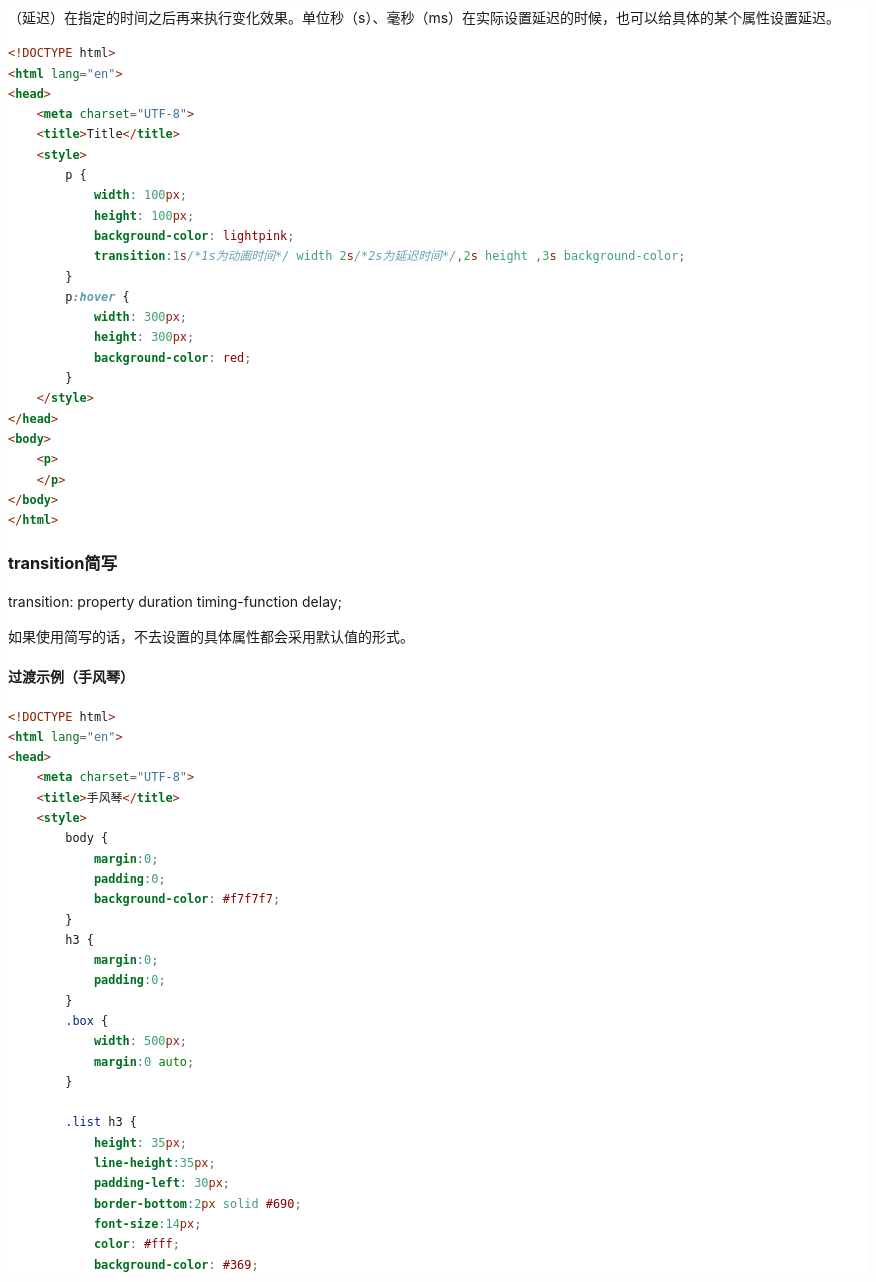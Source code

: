 ​	（延迟）在指定的时间之后再来执行变化效果。单位秒（s）、毫秒（ms）在实际设置延迟的时候，也可以给具体的某个属性设置延迟。

~~~html
<!DOCTYPE html>
<html lang="en">
<head>
    <meta charset="UTF-8">
    <title>Title</title>
    <style>
        p {
            width: 100px;
            height: 100px;
            background-color: lightpink;
            transition:1s/*1s为动画时间*/ width 2s/*2s为延迟时间*/,2s height ,3s background-color;
        }
        p:hover {
            width: 300px;
            height: 300px;
            background-color: red;
        }
    </style>
</head>
<body>
    <p>
    </p>
</body>
</html>
~~~

### transition简写

transition: property duration timing-function delay;

如果使用简写的话，不去设置的具体属性都会采用默认值的形式。

#### 过渡示例（手风琴）

~~~html
<!DOCTYPE html>
<html lang="en">
<head>
    <meta charset="UTF-8">
    <title>手风琴</title>
    <style>
        body {
            margin:0;
            padding:0;
            background-color: #f7f7f7;
        }
        h3 {
            margin:0;
            padding:0;
        }
        .box {
            width: 500px;
            margin:0 auto;
        }

        .list h3 {
            height: 35px;
            line-height:35px;
            padding-left: 30px;
            border-bottom:2px solid #690;
            font-size:14px;
            color: #fff;
            background-color: #369;
~~~